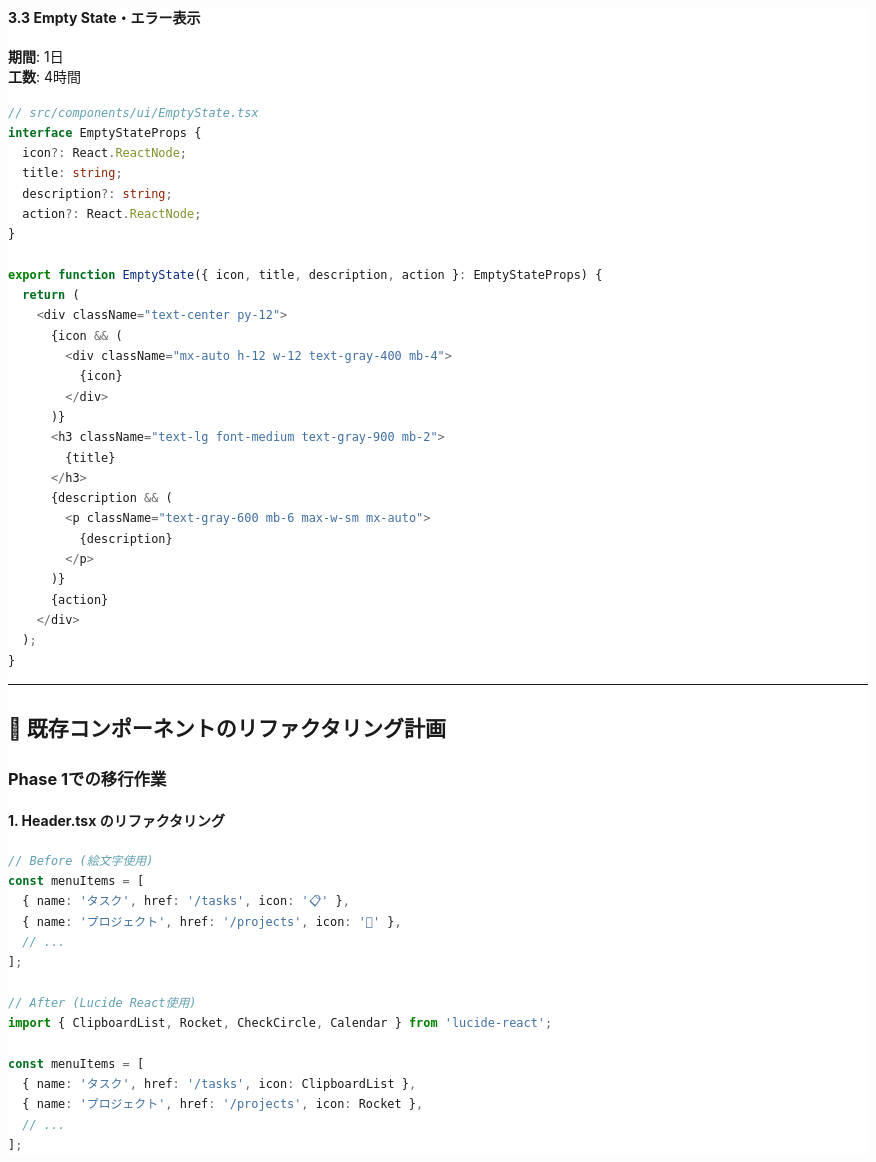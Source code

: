 #### **3.3 Empty State・エラー表示**
**期間**: 1日  
**工数**: 4時間

```typescript
// src/components/ui/EmptyState.tsx
interface EmptyStateProps {
  icon?: React.ReactNode;
  title: string;
  description?: string;
  action?: React.ReactNode;
}

export function EmptyState({ icon, title, description, action }: EmptyStateProps) {
  return (
    <div className="text-center py-12">
      {icon && (
        <div className="mx-auto h-12 w-12 text-gray-400 mb-4">
          {icon}
        </div>
      )}
      <h3 className="text-lg font-medium text-gray-900 mb-2">
        {title}
      </h3>
      {description && (
        <p className="text-gray-600 mb-6 max-w-sm mx-auto">
          {description}
        </p>
      )}
      {action}
    </div>
  );
}
```

---

## 🔄 **既存コンポーネントのリファクタリング計画**

### **Phase 1での移行作業**

#### **1. Header.tsx のリファクタリング**
```typescript
// Before (絵文字使用)
const menuItems = [
  { name: 'タスク', href: '/tasks', icon: '📋' },
  { name: 'プロジェクト', href: '/projects', icon: '🚀' },
  // ...
];

// After (Lucide React使用)
import { ClipboardList, Rocket, CheckCircle, Calendar } from 'lucide-react';

const menuItems = [
  { name: 'タスク', href: '/tasks', icon: ClipboardList },
  { name: 'プロジェクト', href: '/projects', icon: Rocket },
  // ...
];
```
